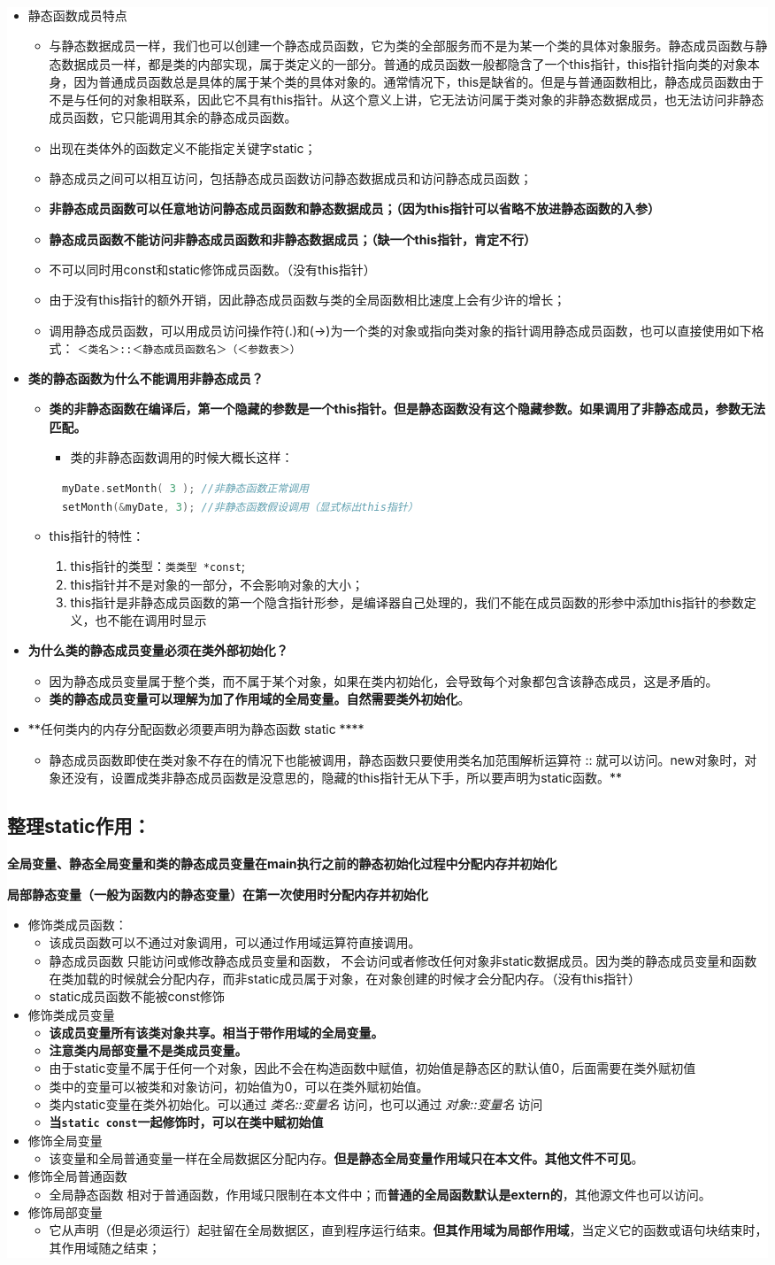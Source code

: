 - 静态函数成员特点

  - 与静态数据成员一样，我们也可以创建一个静态成员函数，它为类的全部服务而不是为某一个类的具体对象服务。静态成员函数与静态数据成员一样，都是类的内部实现，属于类定义的一部分。普通的成员函数一般都隐含了一个this指针，this指针指向类的对象本身，因为普通成员函数总是具体的属于某个类的具体对象的。通常情况下，this是缺省的。但是与普通函数相比，静态成员函数由于不是与任何的对象相联系，因此它不具有this指针。从这个意义上讲，它无法访问属于类对象的非静态数据成员，也无法访问非静态成员函数，它只能调用其余的静态成员函数。

  - 出现在类体外的函数定义不能指定关键字static；

  - 静态成员之间可以相互访问，包括静态成员函数访问静态数据成员和访问静态成员函数；

  - **非静态成员函数可以任意地访问静态成员函数和静态数据成员；（因为this指针可以省略不放进静态函数的入参）**

  - **静态成员函数不能访问非静态成员函数和非静态数据成员；（缺一个this指针，肯定不行）**

  - 不可以同时用const和static修饰成员函数。（没有this指针）

  - 由于没有this指针的额外开销，因此静态成员函数与类的全局函数相比速度上会有少许的增长；

  - 调用静态成员函数，可以用成员访问操作符(.)和(->)为一个类的对象或指向类对象的指针调用静态成员函数，也可以直接使用如下格式：
    `＜类名＞::＜静态成员函数名＞（＜参数表＞）`

- **类的静态函数为什么不能调用非静态成员？**

  - **类的非静态函数在编译后，第一个隐藏的参数是一个this指针。但是静态函数没有这个隐藏参数。如果调用了非静态成员，参数无法匹配。**

    - 类的非静态函数调用的时候大概长这样：

    ```c++
      myDate.setMonth( 3 ); //非静态函数正常调用
      setMonth(&myDate, 3); //非静态函数假设调用（显式标出this指针）
    ```

  - this指针的特性：

    1. this指针的类型：`类类型 *const`;
    2. this指针并不是对象的一部分，不会影响对象的大小；
    3. this指针是非静态成员函数的第一个隐含指针形参，是编译器自己处理的，我们不能在成员函数的形参中添加this指针的参数定义，也不能在调用时显示

- **为什么类的静态成员变量必须在类外部初始化？**

  - 因为静态成员变量属于整个类，而不属于某个对象，如果在类内初始化，会导致每个对象都包含该静态成员，这是矛盾的。
  - **类的静态成员变量可以理解为加了作用域的全局变量。自然需要类外初始化**。
  
- **任何类内的内存分配函数必须要声明为静态函数 static ****

  - 静态成员函数即使在类对象不存在的情况下也能被调用，静态函数只要使用类名加范围解析运算符 :: 就可以访问。new对象时，对象还没有，设置成类非静态成员函数是没意思的，隐藏的this指针无从下手，所以要声明为static函数。**
  

## 整理static作用：

**全局变量、静态全局变量和类的静态成员变量在main执行之前的静态初始化过程中分配内存并初始化**

**局部静态变量（一般为函数内的静态变量）在第一次使用时分配内存并初始化**

- 修饰类成员函数：
  - 该成员函数可以不通过对象调用，可以通过作用域运算符直接调用。
  - 静态成员函数 只能访问或修改静态成员变量和函数， 不会访问或者修改任何对象非static数据成员。因为类的静态成员变量和函数在类加载的时候就会分配内存，而非static成员属于对象，在对象创建的时候才会分配内存。（没有this指针）
  - static成员函数不能被const修饰
- 修饰类成员变量
  - **该成员变量所有该类对象共享。相当于带作用域的全局变量。**
  - **注意类内局部变量不是类成员变量。**
  - 由于static变量不属于任何一个对象，因此不会在构造函数中赋值，初始值是静态区的默认值0，后面需要在类外赋初值
  - 类中的变量可以被类和对象访问，初始值为0，可以在类外赋初始值。
  - 类内static变量在类外初始化。可以通过 *类名::变量名* 访问，也可以通过 *对象::变量名* 访问
  - **当`static const`一起修饰时，可以在类中赋初始值**
- 修饰全局变量
  - 该变量和全局普通变量一样在全局数据区分配内存。**但是静态全局变量作用域只在本文件。其他文件不可见**。
- 修饰全局普通函数
  - 全局静态函数 相对于普通函数，作用域只限制在本文件中；而**普通的全局函数默认是extern的**，其他源文件也可以访问。
- 修饰局部变量
  - 它从声明（但是必须运行）起驻留在全局数据区，直到程序运行结束。**但其作用域为局部作用域**，当定义它的函数或语句块结束时，其作用域随之结束；